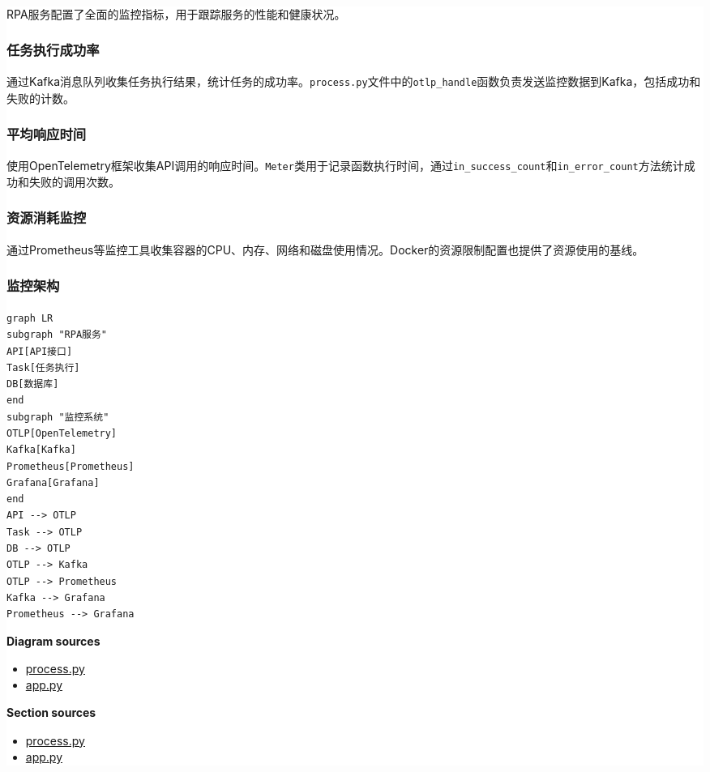 RPA服务配置了全面的监控指标，用于跟踪服务的性能和健康状况。

### 任务执行成功率

通过Kafka消息队列收集任务执行结果，统计任务的成功率。`process.py`文件中的`otlp_handle`函数负责发送监控数据到Kafka，包括成功和失败的计数。

### 平均响应时间

使用OpenTelemetry框架收集API调用的响应时间。`Meter`类用于记录函数执行时间，通过`in_success_count`和`in_error_count`方法统计成功和失败的调用次数。

### 资源消耗监控

通过Prometheus等监控工具收集容器的CPU、内存、网络和磁盘使用情况。Docker的资源限制配置也提供了资源使用的基线。

### 监控架构

```mermaid
graph LR
subgraph "RPA服务"
API[API接口]
Task[任务执行]
DB[数据库]
end
subgraph "监控系统"
OTLP[OpenTelemetry]
Kafka[Kafka]
Prometheus[Prometheus]
Grafana[Grafana]
end
API --> OTLP
Task --> OTLP
DB --> OTLP
OTLP --> Kafka
OTLP --> Prometheus
Kafka --> Grafana
Prometheus --> Grafana
```

**Diagram sources**
- [process.py](file://core/plugin/rpa/service/xiaowu/process.py#L1-L233)
- [app.py](file://core/plugin/rpa/api/app.py#L1-L161)

**Section sources**
- [process.py](file://core/plugin/rpa/service/xiaowu/process.py#L1-L233)
- [app.py](file://core/plugin/rpa/api/app.py#L1-L161)